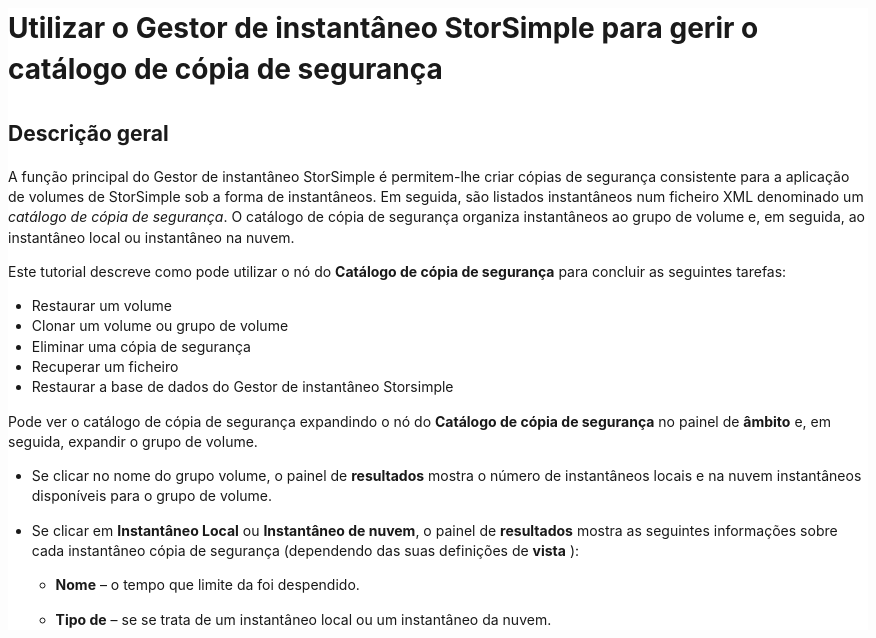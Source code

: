 <properties 
   pageTitle="Catálogo de cópia de segurança do Gestor de instantâneo StorSimple | Microsoft Azure"
   description="Descreve como utilizar o snap-in MMC do Gestor de instantâneo StorSimple para ver e gerir o catálogo de cópia de segurança."
   services="storsimple"
   documentationCenter="NA"
   authors="SharS"
   manager="carmonm"
   editor="" />
<tags 
   ms.service="storsimple"
   ms.devlang="NA"
   ms.topic="article"
   ms.tgt_pltfrm="NA"
   ms.workload="TBD"
   ms.date="04/26/2016"
   ms.author="v-sharos" />

# <a name="use-storsimple-snapshot-manager-to-manage-the-backup-catalog"></a>Utilizar o Gestor de instantâneo StorSimple para gerir o catálogo de cópia de segurança

## <a name="overview"></a>Descrição geral

A função principal do Gestor de instantâneo StorSimple é permitem-lhe criar cópias de segurança consistente para a aplicação de volumes de StorSimple sob a forma de instantâneos. Em seguida, são listados instantâneos num ficheiro XML denominado um *catálogo de cópia de segurança*. O catálogo de cópia de segurança organiza instantâneos ao grupo de volume e, em seguida, ao instantâneo local ou instantâneo na nuvem. 

Este tutorial descreve como pode utilizar o nó do **Catálogo de cópia de segurança** para concluir as seguintes tarefas:

- Restaurar um volume 
- Clonar um volume ou grupo de volume 
- Eliminar uma cópia de segurança 
- Recuperar um ficheiro
- Restaurar a base de dados do Gestor de instantâneo Storsimple

Pode ver o catálogo de cópia de segurança expandindo o nó do **Catálogo de cópia de segurança** no painel de **âmbito** e, em seguida, expandir o grupo de volume.

- Se clicar no nome do grupo volume, o painel de **resultados** mostra o número de instantâneos locais e na nuvem instantâneos disponíveis para o grupo de volume. 

- Se clicar em **Instantâneo Local** ou **Instantâneo de nuvem**, o painel de **resultados** mostra as seguintes informações sobre cada instantâneo cópia de segurança (dependendo das suas definições de **vista** ): 

    - **Nome** – o tempo que limite da foi despendido. 

    - **Tipo de** – se se trata de um instantâneo local ou um instantâneo da nuvem. 
